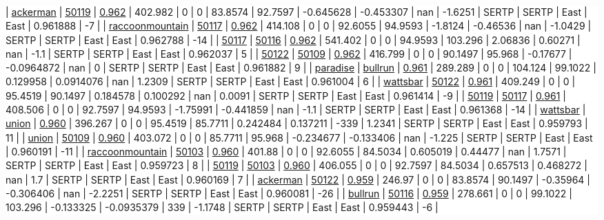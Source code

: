 | [ackerman](../../../tree/main/_processed/ackerman)               | [50119](../../../tree/main/_processed/50119)                     | [0.962](../../../tree/main/_results/pairs/50119_ackerman.png)              |  402.982   |       0 |       0 |  83.8574 |  92.7597 | -0.645628    |     -0.453307   |             nan |    -1.6251 | SERTP                 | SERTP                 | East       | East       |     0.961888 |                    -7 |
| [raccoonmountain](../../../tree/main/_processed/raccoonmountain) | [50117](../../../tree/main/_processed/50117)                     | [0.962](../../../tree/main/_results/pairs/50117_raccoonmountain.png)       |  414.108   |       0 |       0 |  92.6055 |  94.9593 | -1.8124      |     -0.46536    |             nan |    -1.0429 | SERTP                 | SERTP                 | East       | East       |     0.962788 |                   -14 |
| [50117](../../../tree/main/_processed/50117)                     | [50116](../../../tree/main/_processed/50116)                     | [0.962](../../../tree/main/_results/pairs/50116_50117.png)                 |  541.402   |       0 |       0 |  94.9593 | 103.296  |  2.06836     |      0.60271    |             nan |    -1.1    | SERTP                 | SERTP                 | East       | East       |     0.962037 |                     5 |
| [50122](../../../tree/main/_processed/50122)                     | [50109](../../../tree/main/_processed/50109)                     | [0.962](../../../tree/main/_results/pairs/50109_50122.png)                 |  416.799   |       0 |       0 |  90.1497 |  95.968  | -0.17677     |     -0.0964872  |             nan |     0      | SERTP                 | SERTP                 | East       | East       |     0.961882 |                     9 |
| [paradise](../../../tree/main/_processed/paradise)               | [bullrun](../../../tree/main/_processed/bullrun)                 | [0.961](../../../tree/main/_results/pairs/bullrun_paradise.png)            |  289.289   |       0 |       0 | 104.124  |  99.1022 |  0.129958    |      0.0914076  |             nan |     1.2309 | SERTP                 | SERTP                 | East       | East       |     0.961004 |                     6 |
| [wattsbar](../../../tree/main/_processed/wattsbar)               | [50122](../../../tree/main/_processed/50122)                     | [0.961](../../../tree/main/_results/pairs/50122_wattsbar.png)              |  409.249   |       0 |       0 |  95.4519 |  90.1497 |  0.184578    |      0.100292   |             nan |     0.0091 | SERTP                 | SERTP                 | East       | East       |     0.961414 |                    -9 |
| [50119](../../../tree/main/_processed/50119)                     | [50117](../../../tree/main/_processed/50117)                     | [0.961](../../../tree/main/_results/pairs/50117_50119.png)                 |  408.506   |       0 |       0 |  92.7597 |  94.9593 | -1.75991     |     -0.441859   |             nan |    -1.1    | SERTP                 | SERTP                 | East       | East       |     0.961368 |                   -14 |
| [wattsbar](../../../tree/main/_processed/wattsbar)               | [union](../../../tree/main/_processed/union)                     | [0.960](../../../tree/main/_results/pairs/union_wattsbar.png)              |  396.267   |       0 |       0 |  95.4519 |  85.7711 |  0.242484    |      0.137211   |            -339 |     1.2341 | SERTP                 | SERTP                 | East       | East       |     0.959793 |                    11 |
| [union](../../../tree/main/_processed/union)                     | [50109](../../../tree/main/_processed/50109)                     | [0.960](../../../tree/main/_results/pairs/50109_union.png)                 |  403.072   |       0 |       0 |  85.7711 |  95.968  | -0.234677    |     -0.133406   |             nan |    -1.225  | SERTP                 | SERTP                 | East       | East       |     0.960191 |                   -11 |
| [raccoonmountain](../../../tree/main/_processed/raccoonmountain) | [50103](../../../tree/main/_processed/50103)                     | [0.960](../../../tree/main/_results/pairs/50103_raccoonmountain.png)       |  401.88    |       0 |       0 |  92.6055 |  84.5034 |  0.605019    |      0.44477    |             nan |     1.7571 | SERTP                 | SERTP                 | East       | East       |     0.959723 |                     8 |
| [50119](../../../tree/main/_processed/50119)                     | [50103](../../../tree/main/_processed/50103)                     | [0.960](../../../tree/main/_results/pairs/50103_50119.png)                 |  406.055   |       0 |       0 |  92.7597 |  84.5034 |  0.657513    |      0.468272   |             nan |     1.7    | SERTP                 | SERTP                 | East       | East       |     0.960169 |                     7 |
| [ackerman](../../../tree/main/_processed/ackerman)               | [50122](../../../tree/main/_processed/50122)                     | [0.959](../../../tree/main/_results/pairs/50122_ackerman.png)              |  246.97    |       0 |       0 |  83.8574 |  90.1497 | -0.35964     |     -0.306406   |             nan |    -2.2251 | SERTP                 | SERTP                 | East       | East       |     0.960081 |                   -26 |
| [bullrun](../../../tree/main/_processed/bullrun)                 | [50116](../../../tree/main/_processed/50116)                     | [0.959](../../../tree/main/_results/pairs/50116_bullrun.png)               |  278.661   |       0 |       0 |  99.1022 | 103.296  | -0.133325    |     -0.0935379  |             339 |    -1.1748 | SERTP                 | SERTP                 | East       | East       |     0.959443 |                    -6 |